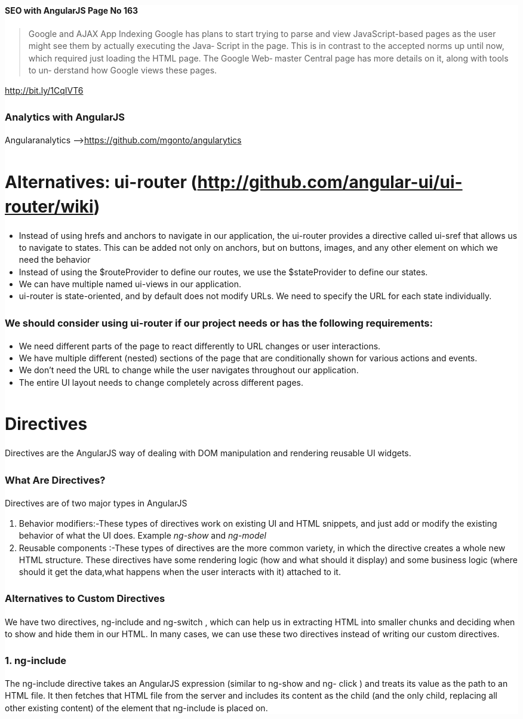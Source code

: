 
#### SEO with AngularJS     Page No 163
> Google and AJAX App Indexing Google has plans to start trying to parse and view JavaScript-based pages as the user might see them by actually executing the Java‐ Script in the page. This is in contrast to the accepted norms up until now, which required just loading the HTML page. The Google Web‐ master Central page has more details on it, along with tools to un‐ derstand how Google views these pages.

http://bit.ly/1CqIVT6


### Analytics with AngularJS
Angularanalytics -->https://github.com/mgonto/angularytics





# Alternatives: ui-router  __(http://github.com/angular-ui/ui-router/wiki)__
* Instead of using hrefs and anchors to navigate in our application, the ui-router provides a directive called ui-sref that allows us to navigate to states. This can be added not only on anchors, but on buttons, images, and any other element on which we need the behavior
* Instead of using the \$routeProvider to define our routes, we use the $stateProvider to define our states.
* We can have multiple named ui-views in our application.
* ui-router is state-oriented, and by default does not modify URLs. We need to specify the URL for each state individually.

### We should consider using ui-router if our project needs or has the following requirements:
* We need different parts of the page to react differently to URL changes or user interactions.
* We have multiple different (nested) sections of the page that are conditionally shown for various actions and events.
* We don’t need the URL to change while the user navigates throughout our application.
* The entire UI layout needs to change completely across different pages.



# Directives
Directives are the AngularJS way of dealing with DOM manipulation and rendering reusable UI widgets.
### What Are Directives?
Directives are of two major types in AngularJS
1. Behavior modifiers:-These types of directives work on existing UI and HTML snippets, and just add or modify the existing behavior of what the UI does. Example _ng-show_ and _ng-model_
2. Reusable components :-These types of directives are the more common variety, in which the directive creates a whole new HTML structure. These directives have some rendering logic (how and what should it display) and some business logic (where should it get the data,what happens when the user interacts with it) attached to it.

### Alternatives to Custom Directives
We have two directives, ng-include and ng-switch , which can help us in extracting HTML into smaller chunks and deciding when to show and hide them in our HTML. In many cases, we can use these two directives instead of writing our custom directives.
### 1. __ng-include__
The ng-include directive takes an AngularJS expression (similar to ng-show and ng- click ) and treats its value as the path to an HTML file. It then fetches that HTML file from the server and includes its content as the child (and the only child, replacing all other existing content) of the element that ng-include is placed on.
<div ng-include="mainCtrl.stockTemplate"></div>
<div ng-include="'views/stock.html'"></div>